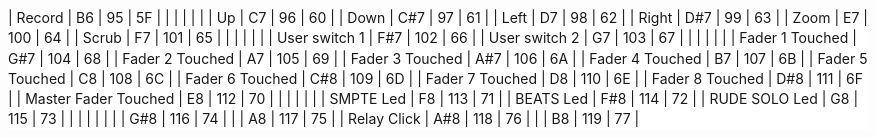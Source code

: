 |        Record        |  B6  |  95  |  5F  |
|                      |      |      |      |
|          Up          |  C7  |  96  |  60  |
|         Down         | C#7  |  97  |  61  |
|         Left         |  D7  |  98  |  62  |
|         Right        | D#7  |  99  |  63  |
|         Zoom         |  E7  | 100  |  64  |
|         Scrub        |  F7  | 101  |  65  |
|                      |      |      |      |
|    User switch 1     | F#7  | 102  |  66  |
|    User switch 2     |  G7  | 103  |  67  |
|                      |      |      |      |
|   Fader 1 Touched    | G#7  | 104  |  68  |
|   Fader 2 Touched    |  A7  | 105  |  69  |
|   Fader 3 Touched    | A#7  | 106  |  6A  |
|   Fader 4 Touched    |  B7  | 107  |  6B  |
|   Fader 5 Touched    |  C8  | 108  |  6C  |
|   Fader 6 Touched    | C#8  | 109  |  6D  |
|   Fader 7 Touched    |  D8  | 110  |  6E  |
|   Fader 8 Touched    | D#8  | 111  |  6F  |
| Master Fader Touched |  E8  | 112  |  70  |
|                      |      |      |      |
|      SMPTE Led       |  F8  | 113  |  71  |
|      BEATS Led       | F#8  | 114  |  72  |
|    RUDE SOLO Led     |  G8  | 115  |  73  |
|                      |      |      |      |
|                      | G#8  | 116  |  74  |
|                      |  A8  | 117  |  75  |
|     Relay Click      | A#8  | 118  |  76  |
|                      |  B8  | 119  |  77  |
